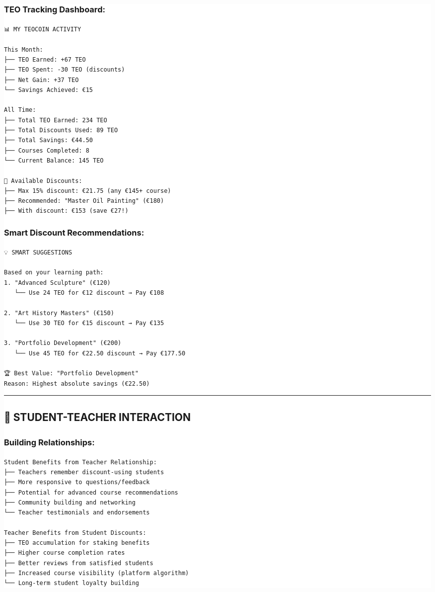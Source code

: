 ### **TEO Tracking Dashboard:**
```
📊 MY TEOCOIN ACTIVITY

This Month:
├── TEO Earned: +67 TEO
├── TEO Spent: -30 TEO (discounts)
├── Net Gain: +37 TEO
└── Savings Achieved: €15

All Time:
├── Total TEO Earned: 234 TEO
├── Total Discounts Used: 89 TEO
├── Total Savings: €44.50
├── Courses Completed: 8
└── Current Balance: 145 TEO

🎯 Available Discounts:
├── Max 15% discount: €21.75 (any €145+ course)
├── Recommended: "Master Oil Painting" (€180)
├── With discount: €153 (save €27!)
```

### **Smart Discount Recommendations:**
```
💡 SMART SUGGESTIONS

Based on your learning path:
1. "Advanced Sculpture" (€120)
   └── Use 24 TEO for €12 discount → Pay €108

2. "Art History Masters" (€150)  
   └── Use 30 TEO for €15 discount → Pay €135

3. "Portfolio Development" (€200)
   └── Use 45 TEO for €22.50 discount → Pay €177.50

🏆 Best Value: "Portfolio Development"
Reason: Highest absolute savings (€22.50)
```

---

## 🤝 **STUDENT-TEACHER INTERACTION**

### **Building Relationships:**
```
Student Benefits from Teacher Relationship:
├── Teachers remember discount-using students
├── More responsive to questions/feedback
├── Potential for advanced course recommendations
├── Community building and networking
└── Teacher testimonials and endorsements

Teacher Benefits from Student Discounts:
├── TEO accumulation for staking benefits
├── Higher course completion rates
├── Better reviews from satisfied students
├── Increased course visibility (platform algorithm)
└── Long-term student loyalty building
```
